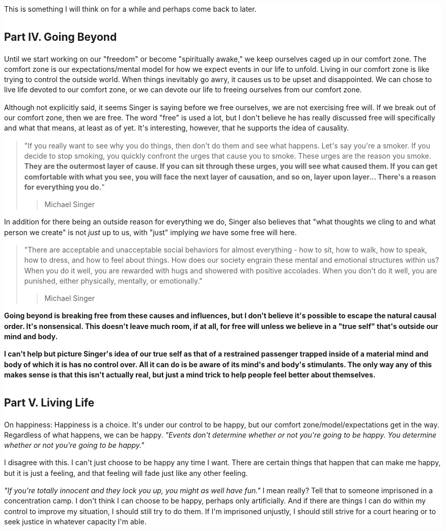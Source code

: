 This is something I will think on for a while and perhaps come back to later.
## Part IV. Going Beyond

Until we start working on our "freedom" or become "spiritually awake," we keep ourselves caged up in our comfort zone. The comfort zone is our expectations/mental model for how we expect events in our life to unfold. Living in our comfort zone is like trying to control the outside world. When things inevitably go awry, it causes us to be upset and disappointed. We can chose to live life devoted to our comfort zone, or we can devote our life to freeing ourselves from our comfort zone.

Although not explicitly said, it seems Singer is saying before we free ourselves, we are not exercising free will. If we break out of our comfort zone, then we are free. The word "free" is used a lot, but I don't believe he has really discussed free will specifically and what that means, at least as of yet. It's interesting, however, that he supports the idea of causality.

> "If you really want to see why you do things, then don't do them and see what happens. Let's say you're a smoker. If you decide to stop smoking, you quickly confront the urges that cause you to smoke. These urges are the reason you smoke. **They are the outermost layer of cause. If you can sit through these urges, you will see what caused them. If you can get comfortable with what you see, you will face the next layer of causation, and so on, layer upon layer... There's a reason for everything you do.**"
> > Michael Singer

In addition for there being an outside reason for everything we do, Singer also believes that "what thoughts we cling to and what person we create" is not *just* up to us, with "just" implying *we* have some free will here.

> "There are acceptable and unacceptable social behaviors for almost everything - how to sit, how to walk, how to speak, how to dress, and how to feel about things. How does our society engrain these mental and emotional structures within us? When you do it well, you are rewarded with hugs and showered with positive accolades. When you don't do it well, you are punished, either physically, mentally, or emotionally."
> > Michael Singer

**Going beyond is breaking free from these causes and influences, but I don't believe it's possible to escape the natural causal order. It's nonsensical. This doesn't leave much room, if at all, for free will unless we believe in a "true self" that's outside our mind and body.**

**I can't help but picture Singer's idea of our true self as that of a restrained passenger trapped inside of a material mind and body of which it is has no control over. All it can do is be aware of its mind's and body's stimulants. The only way any of this makes sense is that this isn't actually real, but just a mind trick to help people feel better about themselves.**

## Part V. Living Life

On happiness: Happiness is a choice. It's under our control to be happy, but our comfort zone/model/expectations get in the way. Regardless of what happens, we can be happy. *"Events don't determine whether or not you're going to be happy. You determine whether or not you're going to be happy."*

I disagree with this. I can't just choose to be happy any time I want. There are certain things that happen that can make me happy, but it is just a feeling, and that feeling will fade just like any other feeling.

*"If you're totally innocent and they lock you up, you might as well have fun."* I mean really? Tell that to someone imprisoned in a concentration camp. I don't think I can choose to be happy, perhaps only artificially. And if there are things I can do within my control to improve my situation, I should still try to do them. If I'm imprisoned unjustly, I should still strive for a court hearing or to seek justice in whatever capacity I'm able.
